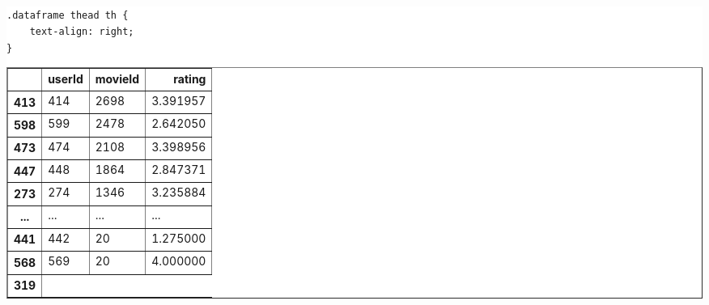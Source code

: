     .dataframe thead th {
        text-align: right;
    }
</style>
<table border="1" class="dataframe">
  <thead>
    <tr style="text-align: right;">
      <th></th>
      <th>userId</th>
      <th>movieId</th>
      <th>rating</th>
    </tr>
  </thead>
  <tbody>
    <tr>
      <th>413</th>
      <td>414</td>
      <td>2698</td>
      <td>3.391957</td>
    </tr>
    <tr>
      <th>598</th>
      <td>599</td>
      <td>2478</td>
      <td>2.642050</td>
    </tr>
    <tr>
      <th>473</th>
      <td>474</td>
      <td>2108</td>
      <td>3.398956</td>
    </tr>
    <tr>
      <th>447</th>
      <td>448</td>
      <td>1864</td>
      <td>2.847371</td>
    </tr>
    <tr>
      <th>273</th>
      <td>274</td>
      <td>1346</td>
      <td>3.235884</td>
    </tr>
    <tr>
      <th>...</th>
      <td>...</td>
      <td>...</td>
      <td>...</td>
    </tr>
    <tr>
      <th>441</th>
      <td>442</td>
      <td>20</td>
      <td>1.275000</td>
    </tr>
    <tr>
      <th>568</th>
      <td>569</td>
      <td>20</td>
      <td>4.000000</td>
    </tr>
    <tr>
      <th>319</th>